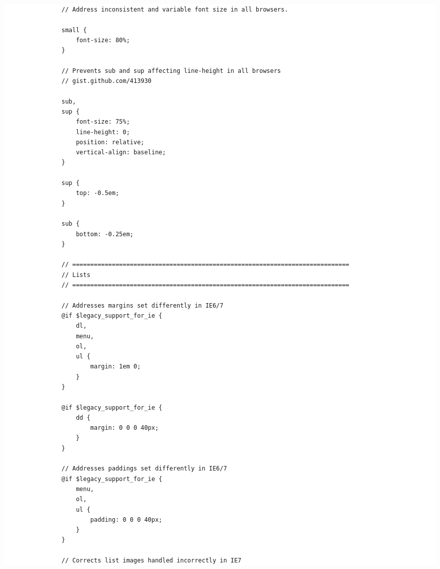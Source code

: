                     // Address inconsistent and variable font size in all browsers.

                    small {
                        font-size: 80%;
                    }

                    // Prevents sub and sup affecting line-height in all browsers
                    // gist.github.com/413930

                    sub,
                    sup {
                        font-size: 75%;
                        line-height: 0;
                        position: relative;
                        vertical-align: baseline;
                    }

                    sup {
                        top: -0.5em;
                    }

                    sub {
                        bottom: -0.25em;
                    }

                    // =============================================================================
                    // Lists
                    // =============================================================================

                    // Addresses margins set differently in IE6/7
                    @if $legacy_support_for_ie {
                        dl,
                        menu,
                        ol,
                        ul {
                            margin: 1em 0;
                        }
                    }

                    @if $legacy_support_for_ie {
                        dd {
                            margin: 0 0 0 40px;
                        }
                    }

                    // Addresses paddings set differently in IE6/7
                    @if $legacy_support_for_ie {
                        menu,
                        ol,
                        ul {
                            padding: 0 0 0 40px;
                        }
                    }

                    // Corrects list images handled incorrectly in IE7
